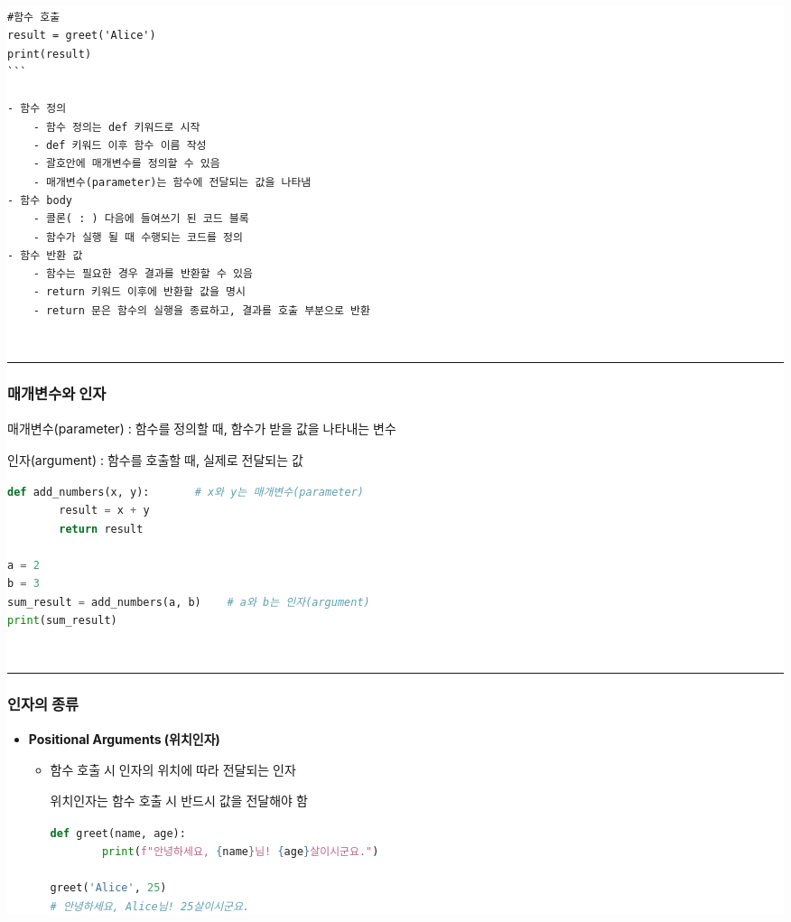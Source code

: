     #함수 호출
    result = greet('Alice')
    print(result)
    ```
    
    - 함수 정의
        - 함수 정의는 def 키워드로 시작
        - def 키워드 이후 함수 이름 작성
        - 괄호안에 매개변수를 정의할 수 있음
        - 매개변수(parameter)는 함수에 전달되는 값을 나타냄
    - 함수 body
        - 콜론( : ) 다음에 들여쓰기 된 코드 블록
        - 함수가 실행 될 때 수행되는 코드를 정의
    - 함수 반환 값
        - 함수는 필요한 경우 결과를 반환할 수 있음
        - return 키워드 이후에 반환할 값을 명시
        - return 문은 함수의 실행을 종료하고, 결과를 호출 부분으로 반환

<br/>

---

### 매개변수와 인자

매개변수(parameter) : 함수를 정의할 때, 함수가 받을 값을 나타내는 변수

인자(argument) : 함수를 호출할 때, 실제로 전달되는 값

```python
def add_numbers(x, y):       # x와 y는 매개변수(parameter)
		result = x + y
		return result

a = 2
b = 3
sum_result = add_numbers(a, b)    # a와 b는 인자(argument)
print(sum_result)
```

<br/>

---

### 인자의 종류

- **Positional Arguments (위치인자)**
    - 함수 호출 시 인자의 위치에 따라 전달되는 인자
        
        위치인자는 함수 호출 시 반드시 값을 전달해야 함
        
        ```python
        def greet(name, age):
        		print(f"안녕하세요, {name}님! {age}살이시군요.")
        
        greet('Alice', 25)   
        # 안녕하세요, Alice님! 25살이시군요.
        ```
        